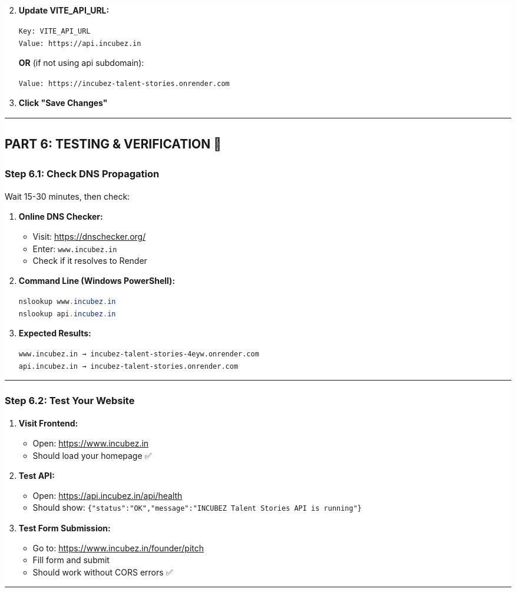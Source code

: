 2. **Update VITE_API_URL:**
   ```
   Key: VITE_API_URL
   Value: https://api.incubez.in
   ```
   
   **OR** (if not using api subdomain):
   ```
   Value: https://incubez-talent-stories.onrender.com
   ```

3. **Click "Save Changes"**

---

## **PART 6: TESTING & VERIFICATION** 🧪

### **Step 6.1: Check DNS Propagation**

Wait 15-30 minutes, then check:

1. **Online DNS Checker:**
   - Visit: https://dnschecker.org/
   - Enter: `www.incubez.in`
   - Check if it resolves to Render

2. **Command Line (Windows PowerShell):**
   ```powershell
   nslookup www.incubez.in
   nslookup api.incubez.in
   ```

3. **Expected Results:**
   ```
   www.incubez.in → incubez-talent-stories-4eyw.onrender.com
   api.incubez.in → incubez-talent-stories.onrender.com
   ```

---

### **Step 6.2: Test Your Website**

1. **Visit Frontend:**
   - Open: https://www.incubez.in
   - Should load your homepage ✅

2. **Test API:**
   - Open: https://api.incubez.in/api/health
   - Should show: `{"status":"OK","message":"INCUBEZ Talent Stories API is running"}`

3. **Test Form Submission:**
   - Go to: https://www.incubez.in/founder/pitch
   - Fill form and submit
   - Should work without CORS errors ✅

---
